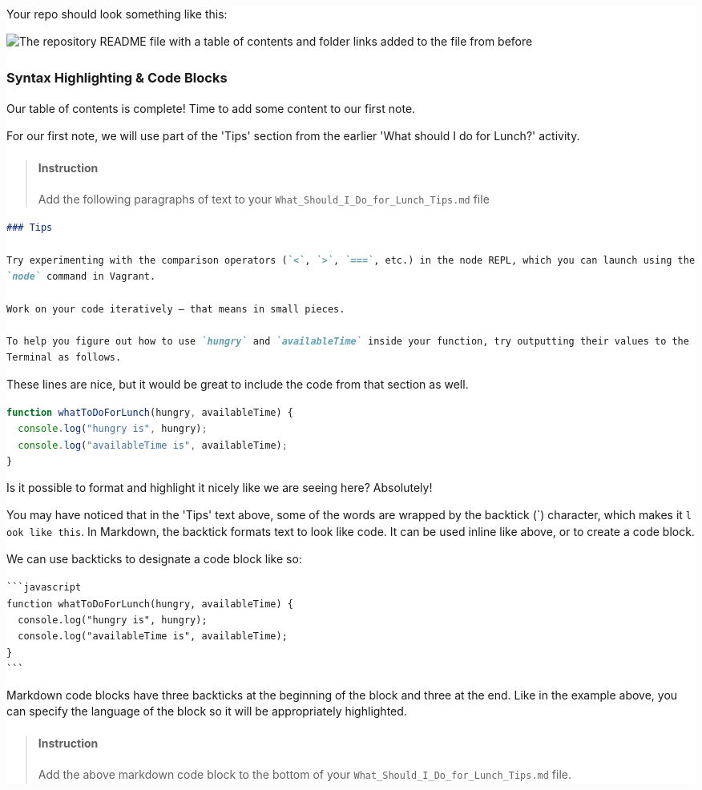 Your repo should look something like this:

![The repository README file with a table of contents and folder links added to the file from before](https://i.imgur.com/TzDpTTN.png)



### Syntax Highlighting & Code Blocks

Our table of contents is complete! Time to add some content to our first note.

For our first note, we will use part of the 'Tips' section from the earlier 'What should I do for Lunch?' activity.

> #### Instruction
> Add the following paragraphs of text to your `What_Should_I_Do_for_Lunch_Tips.md` file

```markdown
### Tips

Try experimenting with the comparison operators (`<`, `>`, `===`, etc.) in the node REPL, which you can launch using the `node` command in Vagrant.

Work on your code iteratively – that means in small pieces. 

To help you figure out how to use `hungry` and `availableTime` inside your function, try outputting their values to the Terminal as follows.
```

These lines are nice, but it would be great to include the code from that section as well.

```javascript
function whatToDoForLunch(hungry, availableTime) {
  console.log("hungry is", hungry);
  console.log("availableTime is", availableTime);
}
```

Is it possible to format and highlight it nicely like we are seeing here? Absolutely!

You may have noticed that in the 'Tips' text above, some of the words are wrapped by the backtick (\`) character, which makes it `look like this`. In Markdown, the backtick formats text to look like code. It can be used inline like above, or to create a code block.

We can use backticks to designate a code block like so:
   

    ```javascript
    function whatToDoForLunch(hungry, availableTime) {
      console.log("hungry is", hungry);
      console.log("availableTime is", availableTime);
    }
    ```

Markdown code blocks have three backticks at the beginning of the block and three at the end. Like in the example above, you can specify the language of the block so it will be appropriately highlighted.

> #### Instruction
> Add the above markdown code block to the bottom of your `What_Should_I_Do_for_Lunch_Tips.md` file.
